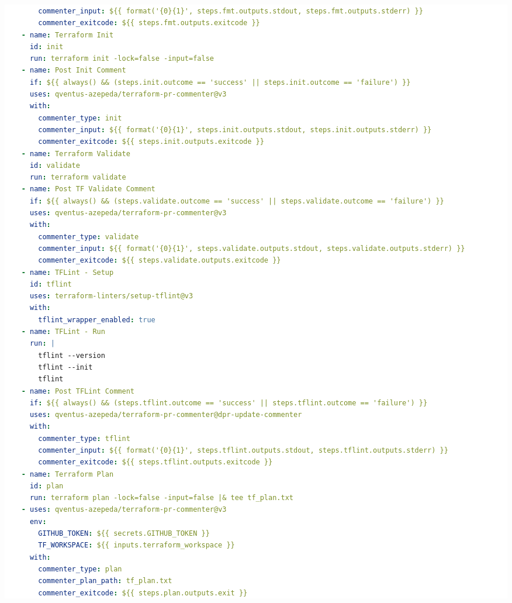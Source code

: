 ```yaml
        commenter_input: ${{ format('{0}{1}', steps.fmt.outputs.stdout, steps.fmt.outputs.stderr) }}
        commenter_exitcode: ${{ steps.fmt.outputs.exitcode }}
    - name: Terraform Init
      id: init
      run: terraform init -lock=false -input=false
    - name: Post Init Comment
      if: ${{ always() && (steps.init.outcome == 'success' || steps.init.outcome == 'failure') }}
      uses: qventus-azepeda/terraform-pr-commenter@v3
      with:
        commenter_type: init
        commenter_input: ${{ format('{0}{1}', steps.init.outputs.stdout, steps.init.outputs.stderr) }}
        commenter_exitcode: ${{ steps.init.outputs.exitcode }}
    - name: Terraform Validate
      id: validate
      run: terraform validate
    - name: Post TF Validate Comment
      if: ${{ always() && (steps.validate.outcome == 'success' || steps.validate.outcome == 'failure') }}
      uses: qventus-azepeda/terraform-pr-commenter@v3
      with:
        commenter_type: validate
        commenter_input: ${{ format('{0}{1}', steps.validate.outputs.stdout, steps.validate.outputs.stderr) }}
        commenter_exitcode: ${{ steps.validate.outputs.exitcode }}
    - name: TFLint - Setup
      id: tflint
      uses: terraform-linters/setup-tflint@v3
      with:
        tflint_wrapper_enabled: true
    - name: TFLint - Run
      run: |
        tflint --version
        tflint --init
        tflint
    - name: Post TFLint Comment
      if: ${{ always() && (steps.tflint.outcome == 'success' || steps.tflint.outcome == 'failure') }}
      uses: qventus-azepeda/terraform-pr-commenter@dpr-update-commenter
      with:
        commenter_type: tflint
        commenter_input: ${{ format('{0}{1}', steps.tflint.outputs.stdout, steps.tflint.outputs.stderr) }}
        commenter_exitcode: ${{ steps.tflint.outputs.exitcode }}
    - name: Terraform Plan
      id: plan
      run: terraform plan -lock=false -input=false |& tee tf_plan.txt
    - uses: qventus-azepeda/terraform-pr-commenter@v3
      env:
        GITHUB_TOKEN: ${{ secrets.GITHUB_TOKEN }}
        TF_WORKSPACE: ${{ inputs.terraform_workspace }}
      with:
        commenter_type: plan
        commenter_plan_path: tf_plan.txt
        commenter_exitcode: ${{ steps.plan.outputs.exit }}
```
